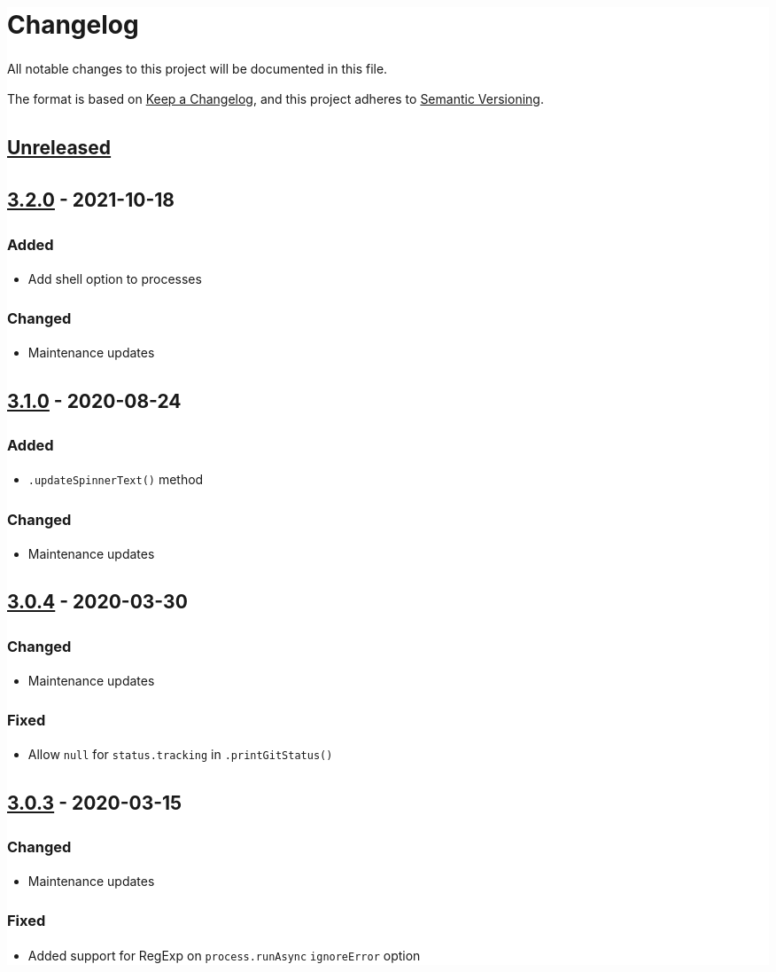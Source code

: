 # Changelog
All notable changes to this project will be documented in this file.

The format is based on [Keep a Changelog](https://keepachangelog.com/en/1.1.0/),
and this project adheres to [Semantic Versioning](https://semver.org/spec/v2.0.0.html).






## [Unreleased]



## [3.2.0] - 2021-10-18
### Added
- Add shell option to processes

### Changed
- Maintenance updates



## [3.1.0] - 2020-08-24
### Added
- `.updateSpinnerText()` method

### Changed
- Maintenance updates



## [3.0.4] - 2020-03-30
### Changed
- Maintenance updates

### Fixed
- Allow `null` for `status.tracking` in `.printGitStatus()`



## [3.0.3] - 2020-03-15
### Changed
- Maintenance updates

### Fixed
- Added support for RegExp on `process.runAsync` `ignoreError` option 


[Unreleased]: https://github.com/valtech-commerce/terminal/compare/3.2.0...HEAD
[3.2.0]:      https://github.com/valtech-commerce/terminal/compare/3.1.0...3.2.0
[3.1.0]:      https://github.com/valtech-commerce/terminal/compare/3.0.4...3.1.0
[3.0.4]:      https://github.com/valtech-commerce/terminal/compare/3.0.3...3.0.4
[3.0.3]:      https://github.com/valtech-commerce/terminal/compare/3.0.2...3.0.3
[3.0.2]:      https://github.com/valtech-commerce/terminal/compare/3.0.1...3.0.2
[3.0.1]:      https://github.com/valtech-commerce/terminal/compare/3.0.0...3.0.1
[3.0.0]:      https://github.com/valtech-commerce/terminal/compare/2.1.1...3.0.0
[2.1.1]:      https://github.com/valtech-commerce/terminal/compare/2.1.0...2.1.1
[2.1.0]:      https://github.com/valtech-commerce/terminal/compare/2.0.0...2.1.0
[2.0.0]:      https://github.com/valtech-commerce/terminal/compare/1.2.1...2.0.0
[1.2.1]:      https://github.com/valtech-commerce/terminal/compare/1.2.0...1.2.1
[1.2.0]:      https://github.com/valtech-commerce/terminal/compare/1.1.1...1.2.0
[1.1.1]:      https://github.com/valtech-commerce/terminal/compare/1.1.0...1.1.1
[1.1.0]:      https://github.com/valtech-commerce/terminal/compare/1.0.2...1.1.0
[1.0.2]:      https://github.com/valtech-commerce/terminal/compare/1.0.1...1.0.2
[1.0.1]:      https://github.com/valtech-commerce/terminal/compare/1.0.0...1.0.1
[1.0.0]:      https://github.com/valtech-commerce/terminal/compare/0.5.0...1.0.0
[0.5.0]:      https://github.com/valtech-commerce/terminal/compare/0.4.4...0.5.0
[0.4.4]:      https://github.com/valtech-commerce/terminal/compare/0.4.3...0.4.4
[0.4.3]:      https://github.com/valtech-commerce/terminal/compare/0.4.2...0.4.3
[0.4.2]:      https://github.com/valtech-commerce/terminal/compare/0.4.1...0.4.2
[0.4.1]:      https://github.com/valtech-commerce/terminal/compare/0.4.0...0.4.1
[0.4.0]:      https://github.com/valtech-commerce/terminal/compare/0.3.1...0.4.0
[0.3.1]:      https://github.com/valtech-commerce/terminal/compare/0.3.0...0.3.1
[0.3.0]:      https://github.com/valtech-commerce/terminal/compare/0.2.0...0.3.0
[0.2.0]:      https://github.com/valtech-commerce/terminal/compare/0.1.0...0.2.0
[0.1.0]:      https://github.com/valtech-commerce/terminal/compare/0.0.5...0.1.0
[0.0.5]:      https://github.com/valtech-commerce/terminal/compare/0.0.4...0.0.5
[0.0.4]:      https://github.com/valtech-commerce/terminal/compare/0.0.3...0.0.4
[0.0.3]:      https://github.com/valtech-commerce/terminal/compare/0.0.2...0.0.3
[0.0.2]:      https://github.com/valtech-commerce/terminal/releases/tag/0.0.2